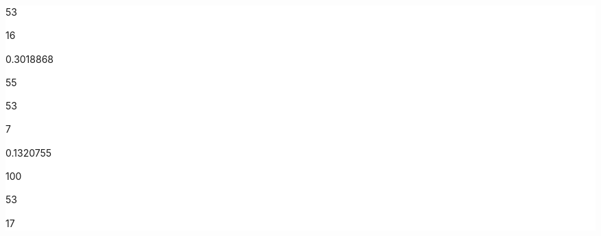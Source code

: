 <td class="gt_row gt_center">

53

</td>

<td class="gt_row gt_right" style="background-color: #FFEBEE; color: #000000;">

16

</td>

<td class="gt_row gt_right" style="background-color: #FFEBEE; color: #000000;">

0.3018868

</td>

</tr>

<tr>

<td class="gt_row gt_right">

55

</td>

<td class="gt_row gt_center">

53

</td>

<td class="gt_row gt_right" style="background-color: #FFEBEE; color: #000000;">

7

</td>

<td class="gt_row gt_right" style="background-color: #FFEBEE; color: #000000;">

0.1320755

</td>

</tr>

<tr>

<td class="gt_row gt_right">

100

</td>

<td class="gt_row gt_center">

53

</td>

<td class="gt_row gt_right" style="background-color: #FFEBEE; color: #000000;">

17
